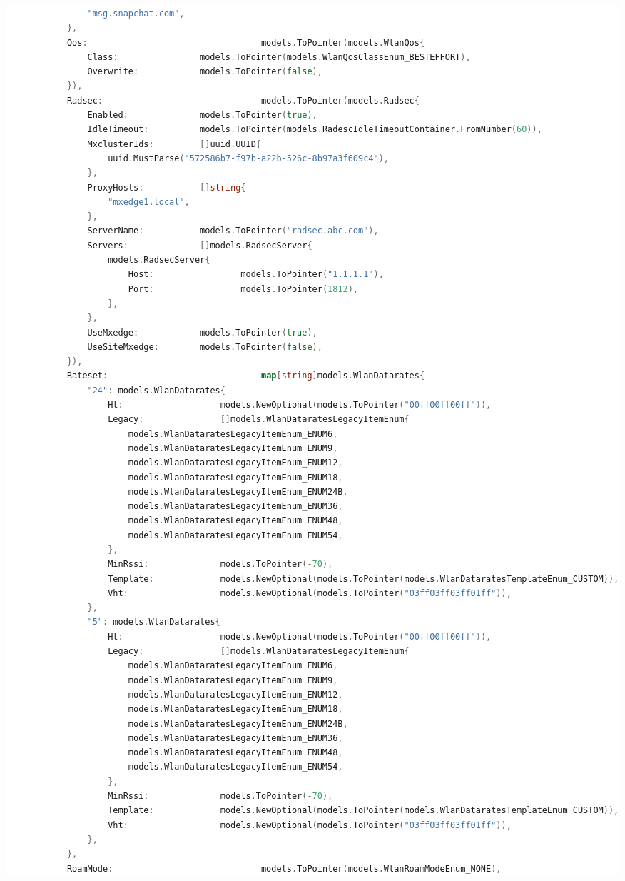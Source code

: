 ```go
                "msg.snapchat.com",
            },
            Qos:                                  models.ToPointer(models.WlanQos{
                Class:                models.ToPointer(models.WlanQosClassEnum_BESTEFFORT),
                Overwrite:            models.ToPointer(false),
            }),
            Radsec:                               models.ToPointer(models.Radsec{
                Enabled:              models.ToPointer(true),
                IdleTimeout:          models.ToPointer(models.RadescIdleTimeoutContainer.FromNumber(60)),
                MxclusterIds:         []uuid.UUID{
                    uuid.MustParse("572586b7-f97b-a22b-526c-8b97a3f609c4"),
                },
                ProxyHosts:           []string{
                    "mxedge1.local",
                },
                ServerName:           models.ToPointer("radsec.abc.com"),
                Servers:              []models.RadsecServer{
                    models.RadsecServer{
                        Host:                 models.ToPointer("1.1.1.1"),
                        Port:                 models.ToPointer(1812),
                    },
                },
                UseMxedge:            models.ToPointer(true),
                UseSiteMxedge:        models.ToPointer(false),
            }),
            Rateset:                              map[string]models.WlanDatarates{
                "24": models.WlanDatarates{
                    Ht:                   models.NewOptional(models.ToPointer("00ff00ff00ff")),
                    Legacy:               []models.WlanDataratesLegacyItemEnum{
                        models.WlanDataratesLegacyItemEnum_ENUM6,
                        models.WlanDataratesLegacyItemEnum_ENUM9,
                        models.WlanDataratesLegacyItemEnum_ENUM12,
                        models.WlanDataratesLegacyItemEnum_ENUM18,
                        models.WlanDataratesLegacyItemEnum_ENUM24B,
                        models.WlanDataratesLegacyItemEnum_ENUM36,
                        models.WlanDataratesLegacyItemEnum_ENUM48,
                        models.WlanDataratesLegacyItemEnum_ENUM54,
                    },
                    MinRssi:              models.ToPointer(-70),
                    Template:             models.NewOptional(models.ToPointer(models.WlanDataratesTemplateEnum_CUSTOM)),
                    Vht:                  models.NewOptional(models.ToPointer("03ff03ff03ff01ff")),
                },
                "5": models.WlanDatarates{
                    Ht:                   models.NewOptional(models.ToPointer("00ff00ff00ff")),
                    Legacy:               []models.WlanDataratesLegacyItemEnum{
                        models.WlanDataratesLegacyItemEnum_ENUM6,
                        models.WlanDataratesLegacyItemEnum_ENUM9,
                        models.WlanDataratesLegacyItemEnum_ENUM12,
                        models.WlanDataratesLegacyItemEnum_ENUM18,
                        models.WlanDataratesLegacyItemEnum_ENUM24B,
                        models.WlanDataratesLegacyItemEnum_ENUM36,
                        models.WlanDataratesLegacyItemEnum_ENUM48,
                        models.WlanDataratesLegacyItemEnum_ENUM54,
                    },
                    MinRssi:              models.ToPointer(-70),
                    Template:             models.NewOptional(models.ToPointer(models.WlanDataratesTemplateEnum_CUSTOM)),
                    Vht:                  models.NewOptional(models.ToPointer("03ff03ff03ff01ff")),
                },
            },
            RoamMode:                             models.ToPointer(models.WlanRoamModeEnum_NONE),
```